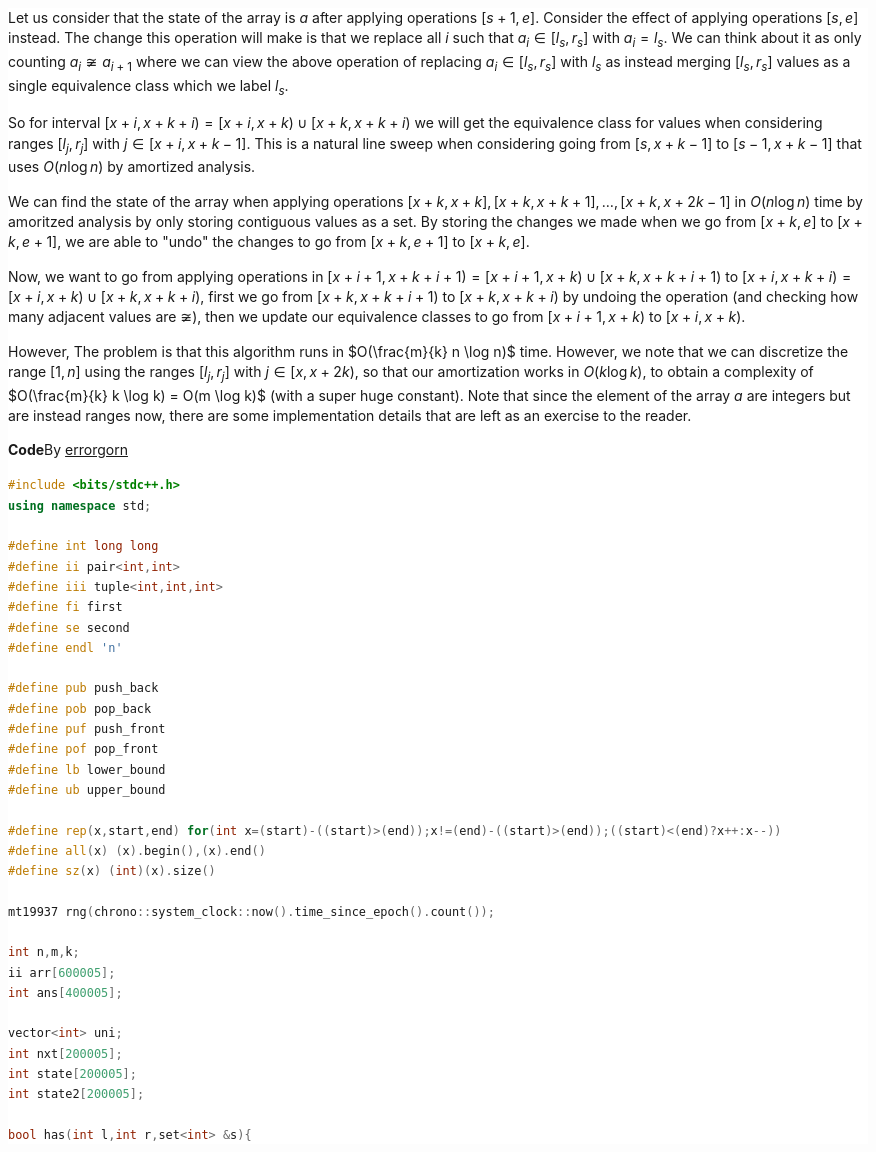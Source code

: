Let us consider that the state of the array is $a$ after applying operations $[s+1,e]$. Consider the effect of applying operations $[s,e]$ instead. The change this operation will make is that we replace all $i$ such that $a_i \in [l_{s},r_{s}]$ with $a_i=l_{s}$. We can think about it as only counting $a_i \not\cong a_{i+1}$ where we can view the above operation of replacing $a_i \in [l_{s},r_{s}]$ with $l_{s}$ as instead merging $[l_{s},r_{s}]$ values as a single equivalence class which we label $l_s$.

So for interval $[x+i,x+k+i) = [x+i,x+k) \cup [x+k,x+k+i)$ we will get the equivalence class for values when considering ranges $[l_j,r_j$] with $j \in [x+i,x+k-1]$. This is a natural line sweep when considering going from $[s,x+k-1]$ to $[s-1,x+k-1]$ that uses $O(n \log n)$ by amortized analysis.

We can find the state of the array when applying operations $[x+k,x+k],[x+k,x+k+1],\ldots,[x+k,x+2k-1]$ in $O(n \log n)$ time by amoritzed analysis by only storing contiguous values as a set. By storing the changes we made when we go from $[x+k,e]$ to $[x+k,e+1]$, we are able to "undo" the changes to go from $[x+k,e+1]$ to $[x+k,e]$.

Now, we want to go from applying operations in $[x+i+1,x+k+i+1) = [x+i+1,x+k) \cup [x+k,x+k+i+1)$ to $[x+i,x+k+i) = [x+i,x+k) \cup [x+k,x+k+i)$, first we go from $[x+k,x+k+i+1)$ to $[x+k,x+k+i)$ by undoing the operation (and checking how many adjacent values are $\not\cong$), then we update our equivalence classes to go from $[x+i+1,x+k)$ to $[x+i,x+k)$.

However, The problem is that this algorithm runs in $O(\frac{m}{k} n \log n)$ time. However, we note that we can discretize the range $[1,n]$ using the ranges $[l_j,r_j]$ with $j \in [x,x+2k)$, so that our amortization works in $O(k \log k)$, to obtain a complexity of $O(\frac{m}{k} k \log k) = O(m \log k)$ (with a super huge constant). Note that since the element of the array $a$ are integers but are instead ranges now, there are some implementation details that are left as an exercise to the reader.

 **Code**By [errorgorn](https://codeforces.com/profile/errorgorn "International Grandmaster errorgorn")

 
```cpp
#include <bits/stdc++.h>
using namespace std;

#define int long long
#define ii pair<int,int>
#define iii tuple<int,int,int>
#define fi first
#define se second
#define endl 'n'

#define pub push_back
#define pob pop_back
#define puf push_front
#define pof pop_front
#define lb lower_bound
#define ub upper_bound

#define rep(x,start,end) for(int x=(start)-((start)>(end));x!=(end)-((start)>(end));((start)<(end)?x++:x--))
#define all(x) (x).begin(),(x).end()
#define sz(x) (int)(x).size()

mt19937 rng(chrono::system_clock::now().time_since_epoch().count());

int n,m,k;
ii arr[600005];
int ans[400005];

vector<int> uni;
int nxt[200005];
int state[200005];
int state2[200005];

bool has(int l,int r,set<int> &s){
```